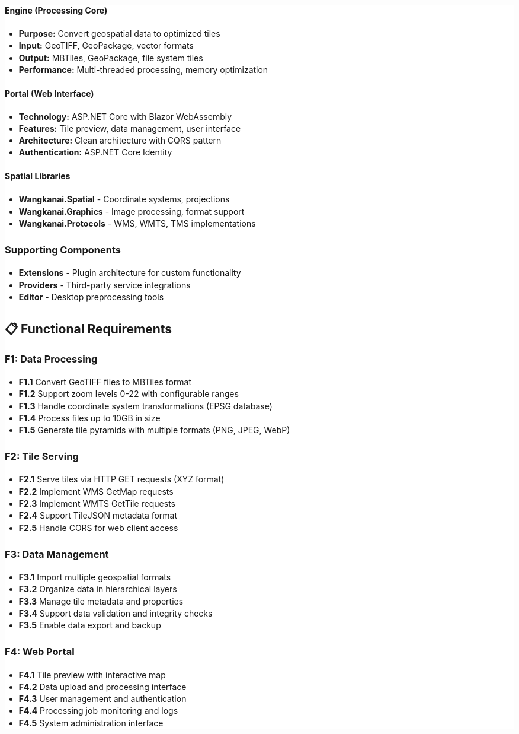 #### Engine (Processing Core)
- **Purpose:** Convert geospatial data to optimized tiles
- **Input:** GeoTIFF, GeoPackage, vector formats
- **Output:** MBTiles, GeoPackage, file system tiles
- **Performance:** Multi-threaded processing, memory optimization

#### Portal (Web Interface)
- **Technology:** ASP.NET Core with Blazor WebAssembly
- **Features:** Tile preview, data management, user interface
- **Architecture:** Clean architecture with CQRS pattern
- **Authentication:** ASP.NET Core Identity

#### Spatial Libraries
- **Wangkanai.Spatial** - Coordinate systems, projections
- **Wangkanai.Graphics** - Image processing, format support
- **Wangkanai.Protocols** - WMS, WMTS, TMS implementations

### Supporting Components
- **Extensions** - Plugin architecture for custom functionality
- **Providers** - Third-party service integrations
- **Editor** - Desktop preprocessing tools

## 📋 Functional Requirements

### F1: Data Processing
- **F1.1** Convert GeoTIFF files to MBTiles format
- **F1.2** Support zoom levels 0-22 with configurable ranges
- **F1.3** Handle coordinate system transformations (EPSG database)
- **F1.4** Process files up to 10GB in size
- **F1.5** Generate tile pyramids with multiple formats (PNG, JPEG, WebP)

### F2: Tile Serving
- **F2.1** Serve tiles via HTTP GET requests (XYZ format)
- **F2.2** Implement WMS GetMap requests
- **F2.3** Implement WMTS GetTile requests
- **F2.4** Support TileJSON metadata format
- **F2.5** Handle CORS for web client access

### F3: Data Management
- **F3.1** Import multiple geospatial formats
- **F3.2** Organize data in hierarchical layers
- **F3.3** Manage tile metadata and properties
- **F3.4** Support data validation and integrity checks
- **F3.5** Enable data export and backup

### F4: Web Portal
- **F4.1** Tile preview with interactive map
- **F4.2** Data upload and processing interface
- **F4.3** User management and authentication
- **F4.4** Processing job monitoring and logs
- **F4.5** System administration interface
